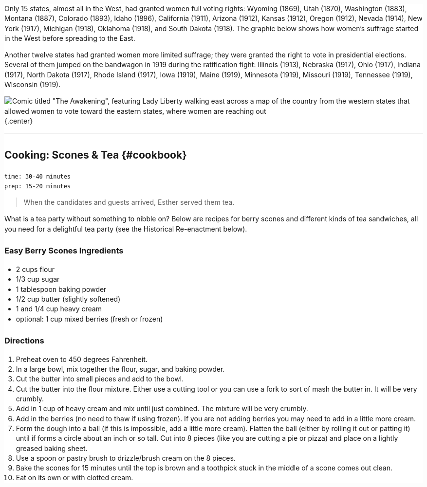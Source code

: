 Only 15 states, almost all in the West, had granted women full voting
rights: Wyoming (1869), Utah (1870), Washington (1883), Montana
(1887), Colorado (1893), Idaho (1896), California (1911), Arizona
(1912), Kansas (1912), Oregon (1912), Nevada (1914), New York (1917),
Michigan (1918), Oklahoma (1918), and South Dakota (1918). The graphic
below shows how women’s suffrage started in the West before spreading
to the East.

Another twelve states had granted women more limited suffrage; they
were granted the right to vote in presidential elections. Several of
them jumped on the bandwagon in 1919 during the ratification fight:
Illinois (1913), Nebraska (1917), Ohio (1917), Indiana (1917), North
Dakota (1917), Rhode Island (1917), Iowa (1919), Maine (1919),
Minnesota (1919), Missouri (1919), Tennessee (1919), Wisconsin (1919).

![Comic titled "The Awakening", featuring Lady Liberty walking east
across a map of the country from the western states that allowed women
to vote toward the eastern states, where women are reaching
out](awakening.jpg)
{.center}

---

## Cooking: Scones & Tea {#cookbook}

```metadata
time: 30-40 minutes
prep: 15-20 minutes
```

> When the candidates and guests arrived, Esther served them tea.

What is a tea party without something to nibble on? Below are recipes for berry scones and different kinds of tea sandwiches, all you need for a delightful tea party (see the Historical Re-enactment below).

### Easy Berry Scones Ingredients
- 2 cups flour
- 1/3 cup sugar
- 1 tablespoon baking powder
- 1/2 cup butter (slightly softened)
- 1 and 1/4 cup heavy cream
- optional: 1 cup mixed berries (fresh or frozen)

### Directions 
1) Preheat oven to 450 degrees Fahrenheit.
2) In a large bowl, mix together the flour, sugar, and baking powder.
3) Cut the butter into small pieces and add to the bowl. 
4) Cut the butter into the flour mixture. Either use a cutting tool or you can use a fork to sort of mash the butter in. It will be very crumbly.
5) Add in 1 cup of heavy cream and mix until just combined. The mixture will be very crumbly.
6) Add in the berries (no need to thaw if using frozen). If you are not adding berries you may need to add in a little more cream.
7) Form the dough into a ball (if this is impossible, add a little more cream). Flatten the ball (either by rolling it out or patting it) until if forms a circle about an inch or so tall. Cut into 8 pieces (like you are cutting a pie or pizza) and place on a lightly greased baking sheet.
8) Use a spoon or pastry brush to drizzle/brush cream on the 8 pieces.
9) Bake the scones for 15 minutes until the top is brown and a toothpick stuck in the middle of a scone comes out clean.
10) Eat on its own or with clotted cream.
